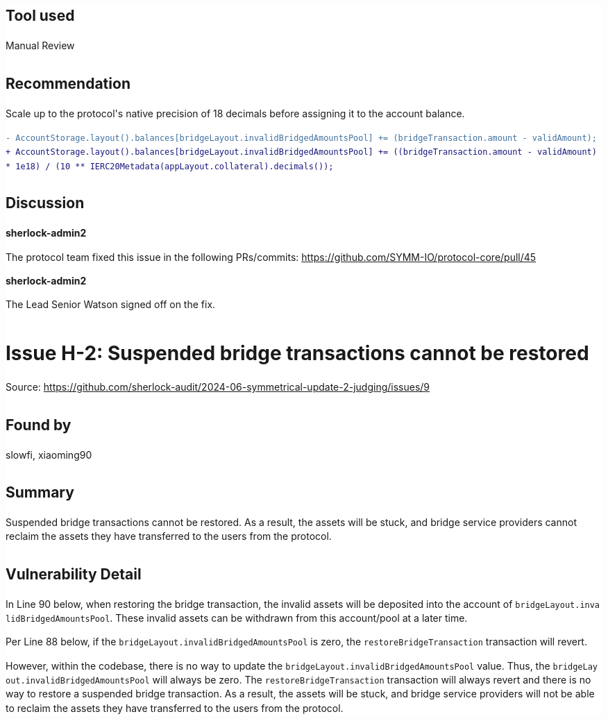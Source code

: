 ## Tool used

Manual Review

## Recommendation

Scale up to the protocol's native precision of 18 decimals before assigning it to the account balance.

```diff
- AccountStorage.layout().balances[bridgeLayout.invalidBridgedAmountsPool] += (bridgeTransaction.amount - validAmount);
+ AccountStorage.layout().balances[bridgeLayout.invalidBridgedAmountsPool] += ((bridgeTransaction.amount - validAmount) * 1e18) / (10 ** IERC20Metadata(appLayout.collateral).decimals());
```



## Discussion

**sherlock-admin2**

The protocol team fixed this issue in the following PRs/commits:
https://github.com/SYMM-IO/protocol-core/pull/45


**sherlock-admin2**

The Lead Senior Watson signed off on the fix.

# Issue H-2: Suspended bridge transactions cannot be restored 

Source: https://github.com/sherlock-audit/2024-06-symmetrical-update-2-judging/issues/9 

## Found by 
slowfi, xiaoming90
## Summary

Suspended bridge transactions cannot be restored. As a result, the assets will be stuck, and bridge service providers cannot reclaim the assets they have transferred to the users from the protocol. 

## Vulnerability Detail

In Line 90 below, when restoring the bridge transaction, the invalid assets will be deposited into the account of `bridgeLayout.invalidBridgedAmountsPool`. These invalid assets can be withdrawn from this account/pool at a later time.

Per Line 88 below, if the ``bridgeLayout.invalidBridgedAmountsPool`` is zero, the `restoreBridgeTransaction` transaction will revert.

However, within the codebase, there is no way to update the `bridgeLayout.invalidBridgedAmountsPool` value. Thus, the `bridgeLayout.invalidBridgedAmountsPool` will always be zero. The `restoreBridgeTransaction` transaction will always revert and there is no way to restore a suspended bridge transaction. As a result, the assets will be stuck, and bridge service providers will not be able to reclaim the assets they have transferred to the users from the protocol.
